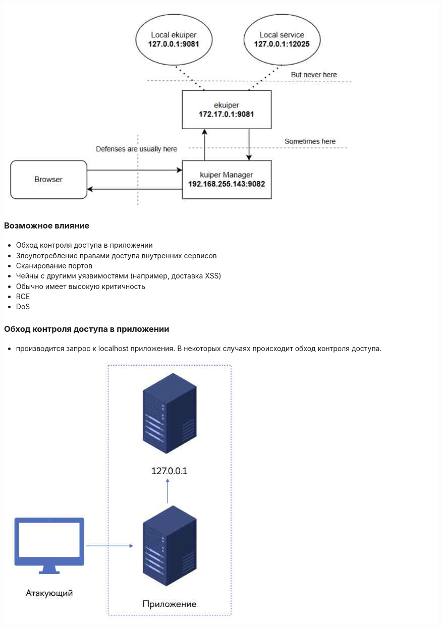 ![](./Materials/Lect6%20-%20Серверные%20уязвимости%20часть%203.%20Access%20control.-1759691575455.jpeg)

### Возможное влияние

- Обход контроля доступа в приложении
- Злоупотребление правами доступа внутренних сервисов
- Сканирование портов
- Чейны с другими уязвимостями (например, доставка XSS)
- Обычно имеет высокую критичность
- RCE
- DoS

### Обход контроля доступа в приложении

- производится запрос к localhost приложения. В некоторых случаях происходит обход контроля доступа.

![](./Materials/Lect6%20-%20Серверные%20уязвимости%20часть%203.%20Access%20control.-1759691626446.jpeg)